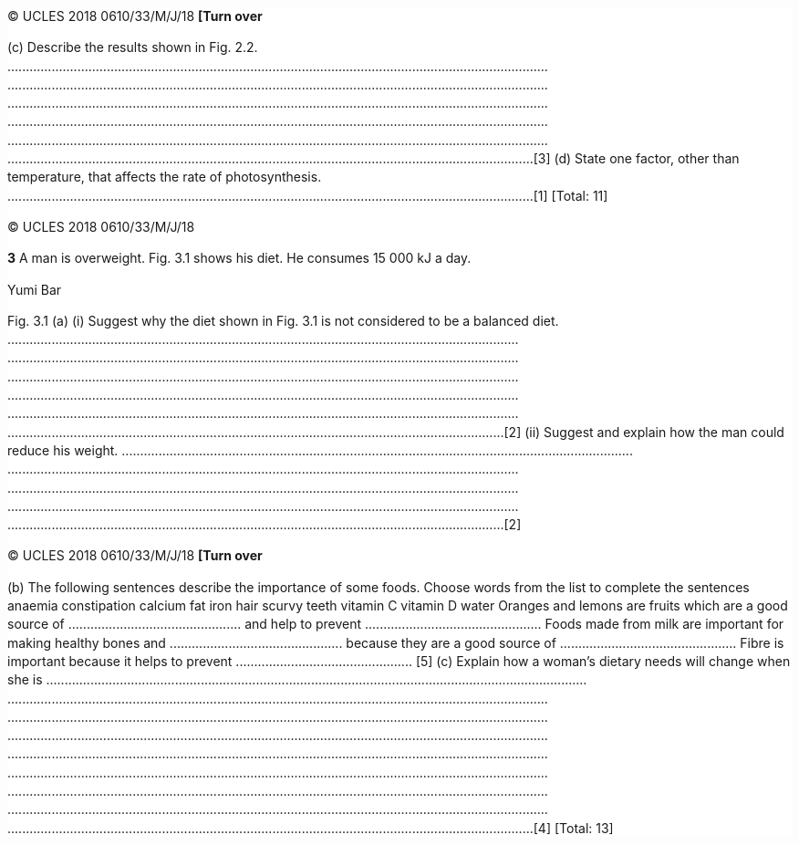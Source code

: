 © UCLES 2018 0610/33/M/J/18 **[Turn over** 

 (c) Describe the results shown in Fig. 2.2. ................................................................................................................................................... ................................................................................................................................................... ................................................................................................................................................... ................................................................................................................................................... ................................................................................................................................................... ...............................................................................................................................................[3] (d) State one factor, other than temperature, that affects the rate of photosynthesis. ...............................................................................................................................................[1] [Total: 11] 


© UCLES 2018 0610/33/M/J/18 

**3** A man is overweight. Fig. 3.1 shows his diet. He consumes 15 000 kJ a day. 

 Yumi Bar 

 Fig. 3.1 (a) (i) Suggest why the diet shown in Fig. 3.1 is not considered to be a balanced diet. ........................................................................................................................................... ........................................................................................................................................... ........................................................................................................................................... ........................................................................................................................................... ........................................................................................................................................... .......................................................................................................................................[2] (ii) Suggest and explain how the man could reduce his weight. ........................................................................................................................................... ........................................................................................................................................... ........................................................................................................................................... ........................................................................................................................................... .......................................................................................................................................[2] 


© UCLES 2018 0610/33/M/J/18 **[Turn over** 

 (b) The following sentences describe the importance of some foods. Choose words from the list to complete the sentences anaemia constipation calcium fat iron hair scurvy teeth vitamin C vitamin D water Oranges and lemons are fruits which are a good source of ............................................... and help to prevent ................................................ Foods made from milk are important for making healthy bones and ............................................... because they are a good source of ................................................ Fibre is important because it helps to prevent ................................................ [5] (c) Explain how a woman’s dietary needs will change when she is ................................................................................................................................................... ................................................................................................................................................... ................................................................................................................................................... ................................................................................................................................................... ................................................................................................................................................... ................................................................................................................................................... ................................................................................................................................................... ................................................................................................................................................... ...............................................................................................................................................[4] [Total: 13] 
